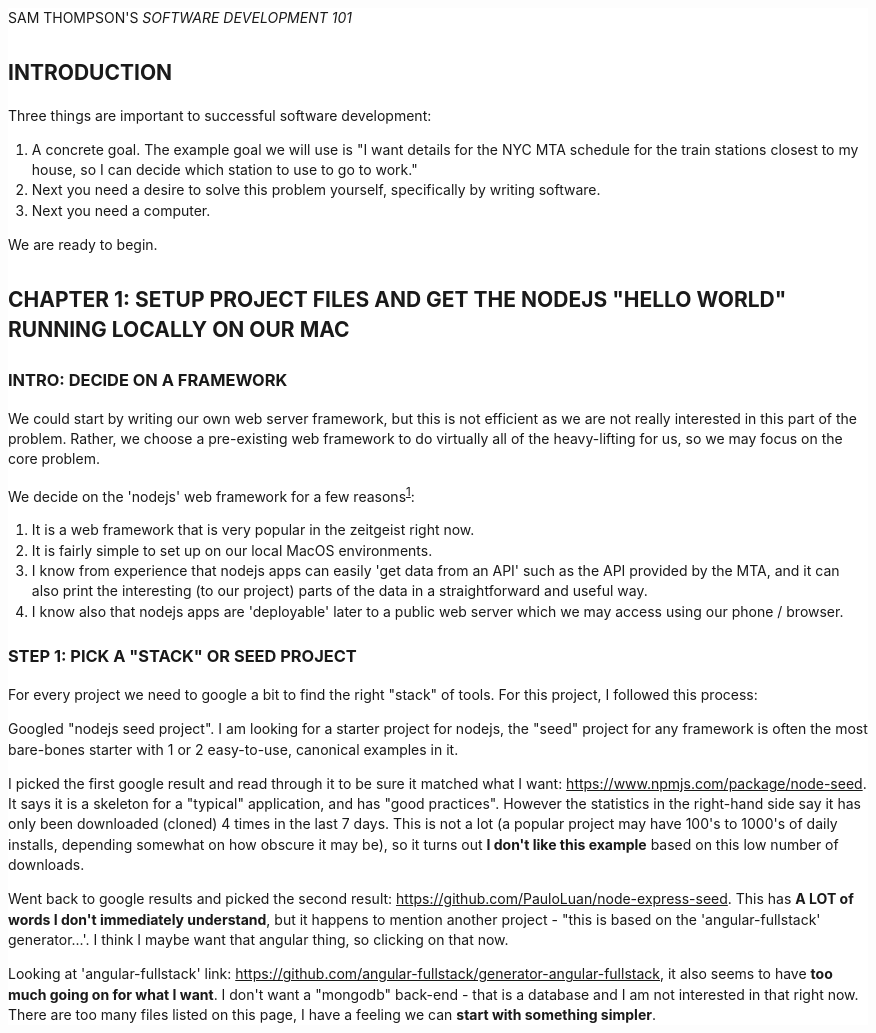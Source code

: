 SAM THOMPSON'S *SOFTWARE DEVELOPMENT 101*

## INTRODUCTION

Three things are important to successful software development:

1. A concrete goal.  The example goal we will use is "I want details for the NYC MTA schedule for the train stations closest to my house, so I can decide which station to use to go to work."
1. Next you need a desire to solve this problem yourself, specifically by writing software.
1. Next you need a computer.

We are ready to begin.

## CHAPTER 1: SETUP PROJECT FILES AND GET THE NODEJS "HELLO WORLD" RUNNING LOCALLY ON OUR MAC

### INTRO: DECIDE ON A FRAMEWORK

We could start by writing our own web server framework, but this is not efficient as we are not really interested in this part of the problem.  Rather, we choose a pre-existing web framework to do virtually all of the heavy-lifting for us, so we may focus on the core problem.

We decide on the 'nodejs' web framework for a few reasons<sup id="#a1">[1](#myfootnote1)</sup>:

1. It is a web framework that is very popular in the zeitgeist right now.
1. It is fairly simple to set up on our local MacOS environments.
1. I know from experience that nodejs apps can easily 'get data from an API' such as the API provided by the MTA, and it can also print the interesting (to our project) parts of the data in a straightforward and useful way.
1. I know also that nodejs apps are 'deployable' later to a public web server which we may access using our phone / browser.

### STEP 1: PICK A "STACK" OR SEED PROJECT

For every project we need to google a bit to find the right "stack" of tools.  For this project, I followed this process:

Googled "nodejs seed project".  I am looking for a starter project for nodejs, the "seed" project for any framework is often the most bare-bones starter with 1 or 2 easy-to-use, canonical examples in it.

I picked the first google result and read through it to be sure it matched what I want: https://www.npmjs.com/package/node-seed.  It says it is a skeleton for a "typical" application, and has "good practices".  However the statistics in the right-hand side say it has only been downloaded (cloned) 4 times in the last 7 days.  This is not a lot (a popular project may have 100's to 1000's of daily installs, depending somewhat on how obscure it may be), so it turns out **I don't like this example** based on this low number of downloads.

Went back to google results and picked the second result: https://github.com/PauloLuan/node-express-seed.  This has **A LOT of words I don't immediately understand**, but it happens to mention another project - "this is based on the 'angular-fullstack' generator...'.  I think I maybe want that angular thing, so clicking on that now.

Looking at 'angular-fullstack' link: https://github.com/angular-fullstack/generator-angular-fullstack, it also seems to have **too much going on for what I want**.  I don't want a "mongodb" back-end - that is a database and I am not interested in that right now.  There are too many files listed on this page, I have a feeling we can **start with something simpler**.
